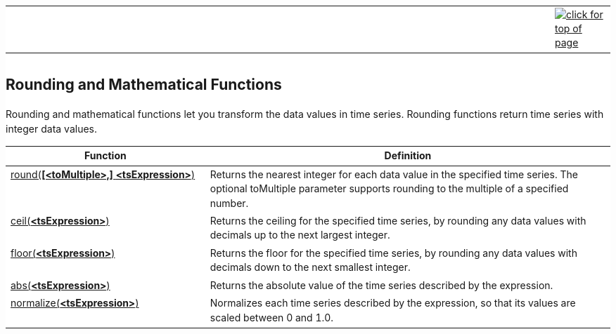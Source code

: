 <table style="width: 100%;">
<tbody>
<tr><td width="90%">&nbsp;</td><td width="10%"><a href="query_language_reference.html"><img src="/images/to_top.png" alt="click for top of page"/></a></td></tr>
</tbody>
</table>

## Rounding and Mathematical Functions

Rounding and mathematical functions let you transform the data values in time series. Rounding functions return time series with integer data values.

<table style="width: 100%;">
<colgroup>
<col width="33%" />
<col width="67%" />
</colgroup>
<tbody>
<thead>
<tr>
<th>Function</th>
<th>Definition</th>
</tr>
</thead>
<tr>
<td><a href="ts_round.html">round(<strong>&lbrack;&lt;toMultiple&gt;,&rbrack;</strong> <strong>&lt;tsExpression&gt;</strong>)</a></td>
<td>Returns the nearest integer for each data value in the specified time series. The optional toMultiple parameter supports rounding to the multiple of a specified number.
</td>
</tr>
<tr>
<td><a href="ts_ceil.html">ceil(<strong>&lt;tsExpression&gt;</strong>)</a></td>
<td>Returns the ceiling for the specified time series, by rounding any data values with decimals up to the next largest integer.</td>
</tr>
<tr>
<td><a href="ts_floor.html">floor(<strong>&lt;tsExpression&gt;</strong>)</a></td>
<td>Returns the floor for the specified time series, by rounding any data values with decimals down to the next smallest integer.</td>
</tr>
<tr>
<td>
<a href="ts_abs.html">abs(<strong>&lt;tsExpression&gt;</strong>)</a>
</td>
<td>Returns the absolute value of the time series described by the expression.</td>
</tr>
<tr>
<td>
<a href="ts_normalize.html">normalize(<strong>&lt;tsExpression&gt;</strong>)</a>
</td>
<td>Normalizes each time series described by the expression, so that its values are scaled between 0 and 1.0.
</td>
</tr>
</tbody>
</table>

